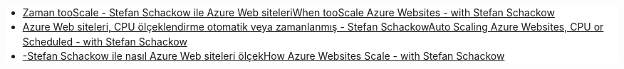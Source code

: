   * [<span data-ttu-id="2cb99-161">Zaman tooScale - Stefan Schackow ile Azure Web siteleri</span><span class="sxs-lookup"><span data-stu-id="2cb99-161">When tooScale Azure Websites - with Stefan Schackow</span></span>](https://azure.microsoft.com/resources/videos/azure-web-sites-free-vs-standard-scaling/)
  * [<span data-ttu-id="2cb99-162">Azure Web siteleri, CPU ölçeklendirme otomatik veya zamanlanmış - Stefan Schackow</span><span class="sxs-lookup"><span data-stu-id="2cb99-162">Auto Scaling Azure Websites, CPU or Scheduled - with Stefan Schackow</span></span>](https://azure.microsoft.com/resources/videos/auto-scaling-azure-web-sites/)
  * [<span data-ttu-id="2cb99-163">-Stefan Schackow ile nasıl Azure Web siteleri ölçek</span><span class="sxs-lookup"><span data-stu-id="2cb99-163">How Azure Websites Scale - with Stefan Schackow</span></span>](https://azure.microsoft.com/resources/videos/how-azure-web-sites-scale/)


[vmsizes]:/pricing/details/app-service/
[SQLaccountsbilling]:http://go.microsoft.com/fwlink/?LinkId=234930
[azuresubscriptions]:http://go.microsoft.com/fwlink/?LinkID=235288
[portal]: https://portal.azure.com/


[ChooseWHP]: ./media/web-sites-scale/scale1ChooseWHP.png
[ChooseBasicInstances]: ./media/web-sites-scale/scale2InstancesBasic.png
[SaveButton]: ./media/web-sites-scale/05SaveButton.png
[BasicComplete]: ./media/web-sites-scale/06BasicComplete.png
[ScaleStandard]: ./media/web-sites-scale/scale3InstancesStandard.png
[Autoscale]: ./media/web-sites-scale/scale4AutoScale.png
[SetTargetMetrics]: ./media/web-sites-scale/scale5AutoScaleTargetMetrics.png
[SetFirstRule]: ./media/web-sites-scale/scale6AutoScaleFirstRule.png
[SetSecondRule]: ./media/web-sites-scale/scale7AutoScaleSecondRule.png
[SetThirdRule]: ./media/web-sites-scale/scale8AutoScaleThirdRule.png
[SetRulesFinal]: ./media/web-sites-scale/scale9AutoScaleFinal.png
[ResourceGroup]: ./media/web-sites-scale/scale10ResourceGroup.png
[ScaleDatabase]: ./media/web-sites-scale/scale11SQLScale.png
[GeoReplication]: ./media/web-sites-scale/scale12SQLGeoReplication.png
